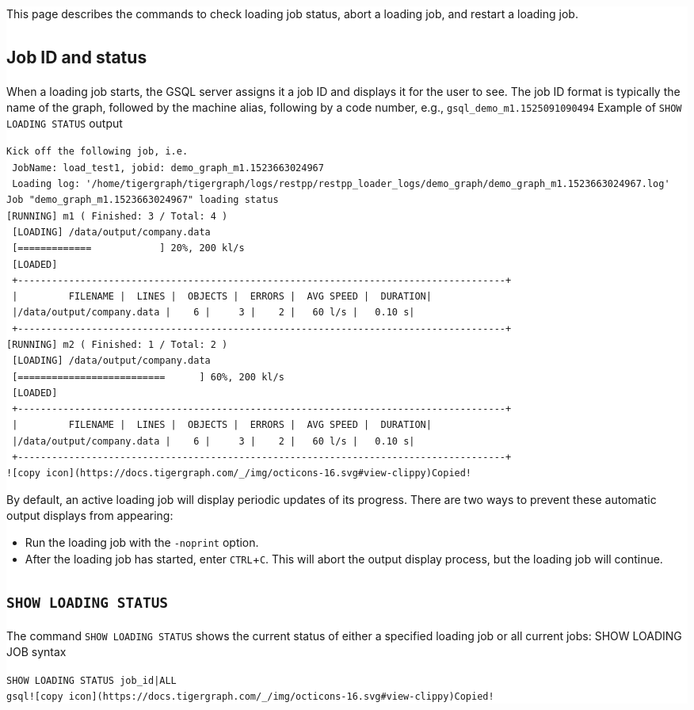 
This page describes the commands to check loading job status, abort a loading job, and restart a loading job.
## [](https://docs.tigergraph.com/gsql-ref/3.10/ddl-and-loading/managing-loading-job#_job_id_and_status)Job ID and status
When a loading job starts, the GSQL server assigns it a job ID and displays it for the user to see. The job ID format is typically the name of the graph, followed by the machine alias, following by a code number, e.g., `gsql_demo_m1.1525091090494`
Example of `SHOW LOADING STATUS` output
```
Kick off the following job, i.e.
 JobName: load_test1, jobid: demo_graph_m1.1523663024967
 Loading log: '/home/tigergraph/tigergraph/logs/restpp/restpp_loader_logs/demo_graph/demo_graph_m1.1523663024967.log'
Job "demo_graph_m1.1523663024967" loading status
[RUNNING] m1 ( Finished: 3 / Total: 4 )
 [LOADING] /data/output/company.data
 [=============            ] 20%, 200 kl/s
 [LOADED]
 +--------------------------------------------------------------------------------------+
 |         FILENAME |  LINES |  OBJECTS |  ERRORS |  AVG SPEED |  DURATION|
 |/data/output/company.data |    6 |     3 |    2 |   60 l/s |   0.10 s|
 +--------------------------------------------------------------------------------------+
[RUNNING] m2 ( Finished: 1 / Total: 2 )
 [LOADING] /data/output/company.data
 [==========================      ] 60%, 200 kl/s
 [LOADED]
 +--------------------------------------------------------------------------------------+
 |         FILENAME |  LINES |  OBJECTS |  ERRORS |  AVG SPEED |  DURATION|
 |/data/output/company.data |    6 |     3 |    2 |   60 l/s |   0.10 s|
 +--------------------------------------------------------------------------------------+
![copy icon](https://docs.tigergraph.com/_/img/octicons-16.svg#view-clippy)Copied!

```

By default, an active loading job will display periodic updates of its progress. There are two ways to prevent these automatic output displays from appearing:
  * Run the loading job with the `-noprint` option.
  * After the loading job has started, enter `CTRL`+`C`. This will abort the output display process, but the loading job will continue.


## [](https://docs.tigergraph.com/gsql-ref/3.10/ddl-and-loading/managing-loading-job#_show_loading_status)`SHOW LOADING STATUS`
The command `SHOW LOADING STATUS` shows the current status of either a specified loading job or all current jobs:
SHOW LOADING JOB syntax
```
SHOW LOADING STATUS job_id|ALL
gsql![copy icon](https://docs.tigergraph.com/_/img/octicons-16.svg#view-clippy)Copied!

```
